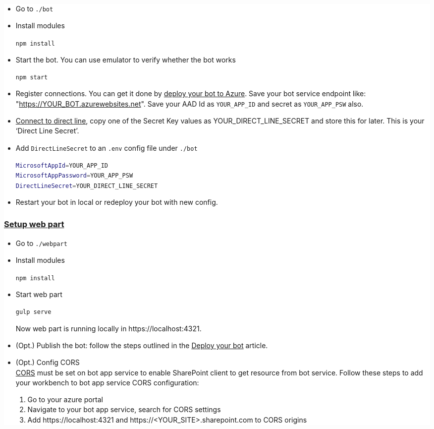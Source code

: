 - Go to `./bot`
- Install modules

    ```bash
    npm install
    ```

- Start the bot. You can use emulator to verify whether the bot works

    ```bash
    npm start
    ```

- Register connections. You can get it done by [deploy your bot to Azure](https://aka.ms/azuredeployment). Save your bot service endpoint like: "https://YOUR_BOT.azurewebsites.net". Save your AAD Id as `YOUR_APP_ID` and secret as `YOUR_APP_PSW` also.

- [Connect to direct line](https://learn.microsoft.com/azure/bot-service/bot-service-channel-connect-directline?view=azure-bot-service-4.0), copy one of the Secret Key values as YOUR_DIRECT_LINE_SECRET and store this for later. This is your ‘Direct Line Secret’.

- Add `DirectLineSecret` to an `.env` config file under `./bot`

    ```bash
    MicrosoftAppId=YOUR_APP_ID
    MicrosoftAppPassword=YOUR_APP_PSW
    DirectLineSecret=YOUR_DIRECT_LINE_SECRET
    ```

- Restart your bot in local or redeploy your bot with new config.

### [Setup web part](./webpart/README.md)

- Go to `./webpart`
- Install modules

    ```bash
    npm install
    ```

- Start web part

    ```bash
    gulp serve
    ```

    Now web part is running locally in https://localhost:4321.

- (Opt.) Publish the bot: follow the steps outlined in the [Deploy your bot](https://learn.microsoft.com/azure/bot-service/bot-builder-deploy-az-cli?view=azure-bot-service-4.0&tabs=csharp) article.

- (Opt.) Config CORS \
  [CORS](https://en.wikipedia.org/wiki/Cross-origin_resource_sharing) must be set on bot app service to enable SharePoint client to get resource from bot service. Follow these steps to add your workbench to bot app service CORS configuration:
    1. Go to your azure portal
    1. Navigate to your bot app service, search for CORS settings
    1. Add https://localhost:4321 and https://<YOUR_SITE>.sharepoint.com to CORS origins
